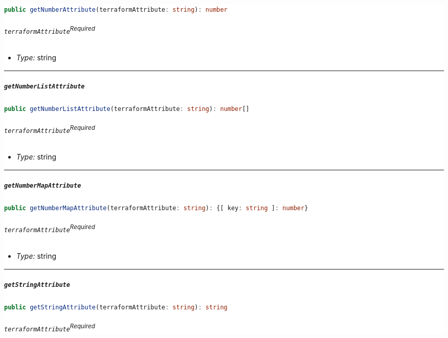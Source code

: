 ```typescript
public getNumberAttribute(terraformAttribute: string): number
```

###### `terraformAttribute`<sup>Required</sup> <a name="terraformAttribute" id="@cdktf/aws-cdk.cloudcontrolapiResource.CloudcontrolapiResource.getNumberAttribute.parameter.terraformAttribute"></a>

- *Type:* string

---

##### `getNumberListAttribute` <a name="getNumberListAttribute" id="@cdktf/aws-cdk.cloudcontrolapiResource.CloudcontrolapiResource.getNumberListAttribute"></a>

```typescript
public getNumberListAttribute(terraformAttribute: string): number[]
```

###### `terraformAttribute`<sup>Required</sup> <a name="terraformAttribute" id="@cdktf/aws-cdk.cloudcontrolapiResource.CloudcontrolapiResource.getNumberListAttribute.parameter.terraformAttribute"></a>

- *Type:* string

---

##### `getNumberMapAttribute` <a name="getNumberMapAttribute" id="@cdktf/aws-cdk.cloudcontrolapiResource.CloudcontrolapiResource.getNumberMapAttribute"></a>

```typescript
public getNumberMapAttribute(terraformAttribute: string): {[ key: string ]: number}
```

###### `terraformAttribute`<sup>Required</sup> <a name="terraformAttribute" id="@cdktf/aws-cdk.cloudcontrolapiResource.CloudcontrolapiResource.getNumberMapAttribute.parameter.terraformAttribute"></a>

- *Type:* string

---

##### `getStringAttribute` <a name="getStringAttribute" id="@cdktf/aws-cdk.cloudcontrolapiResource.CloudcontrolapiResource.getStringAttribute"></a>

```typescript
public getStringAttribute(terraformAttribute: string): string
```

###### `terraformAttribute`<sup>Required</sup> <a name="terraformAttribute" id="@cdktf/aws-cdk.cloudcontrolapiResource.CloudcontrolapiResource.getStringAttribute.parameter.terraformAttribute"></a>
